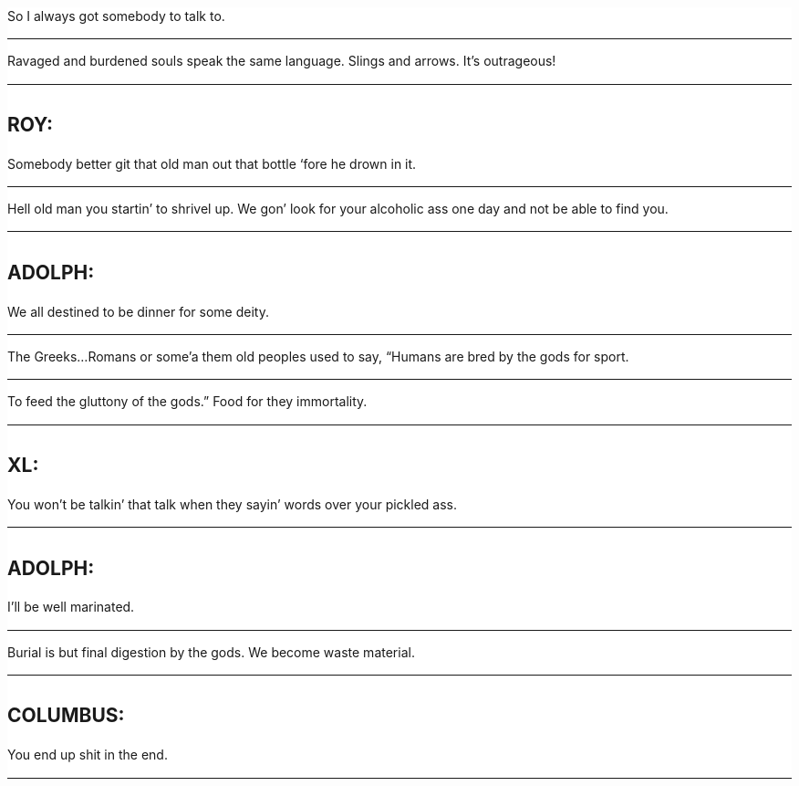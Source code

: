 So I always got somebody to talk to. 

---

Ravaged and burdened souls speak the same language. Slings and arrows. It’s outrageous!


---

## ROY:
Somebody better git that old man out that bottle ‘fore he drown in it. 

---

Hell old man you startin’ to shrivel up. We gon’ look for your alcoholic ass one day and not be able to find you.


---

## ADOLPH:
We all destined to be dinner for some deity. 

---

The Greeks…Romans or some’a them old peoples used to say, “Humans are bred by the gods for sport. 

---

To feed the gluttony of the gods.” Food for they immortality. 


---

## XL:
You won’t be talkin’ that talk when they sayin’ words over your pickled ass.


---

## ADOLPH:
I’ll be well marinated. 

---

Burial is but final digestion by the gods. We become waste material. 


---

## COLUMBUS:
You end up shit in the end.


---

